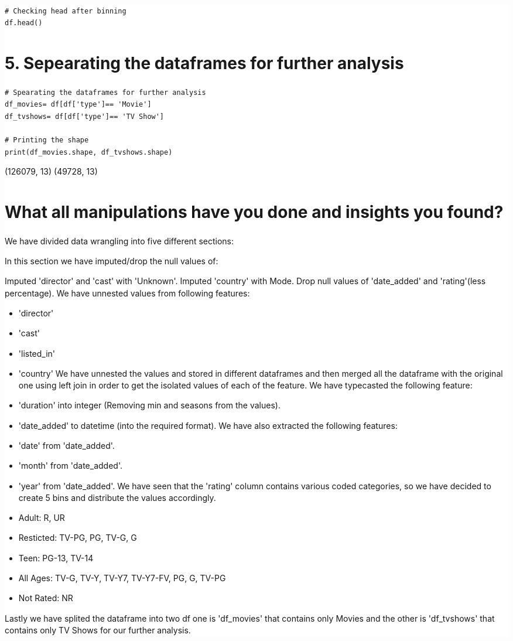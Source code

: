 ```
# Checking head after binning
df.head()
```

# 5. Sepearating the dataframes for further analysis

```
# Spearating the dataframes for further analysis
df_movies= df[df['type']== 'Movie']
df_tvshows= df[df['type']== 'TV Show']

# Printing the shape
print(df_movies.shape, df_tvshows.shape)
```

(126079, 13) (49728, 13)

# What all manipulations have you done and insights you found?
We have divided data wrangling into five different sections:

In this section we have imputed/drop the null values of:

Imputed 'director' and 'cast' with 'Unknown'.
Imputed 'country' with Mode.
Drop null values of 'date_added' and 'rating'(less percentage).
We have unnested values from following features:

* 'director'
* 'cast'
* 'listed_in'
* 'country' We have unnested the values and stored in different dataframes and then merged all the dataframe with the original one using left join in order to get the isolated values of each of the feature.
We have typecasted the following feature:

* 'duration' into integer (Removing min and seasons from the values).
* 'date_added' to datetime (into the required format).
We have also extracted the following features:

* 'date' from 'date_added'.
* 'month' from 'date_added'.
* 'year' from 'date_added'.
We have seen that the 'rating' column contains various coded categories, so we have decided to create 5 bins and distribute the values accordingly.

* Adult: R, UR
* Resticted: TV-PG, PG, TV-G, G
* Teen: PG-13, TV-14
* All Ages: TV-G, TV-Y, TV-Y7, TV-Y7-FV, PG, G, TV-PG
* Not Rated: NR

Lastly we have splited the dataframe into two df one is 'df_movies' that contains only Movies and the other is 'df_tvshows' that contains only TV Shows for our further analysis.
